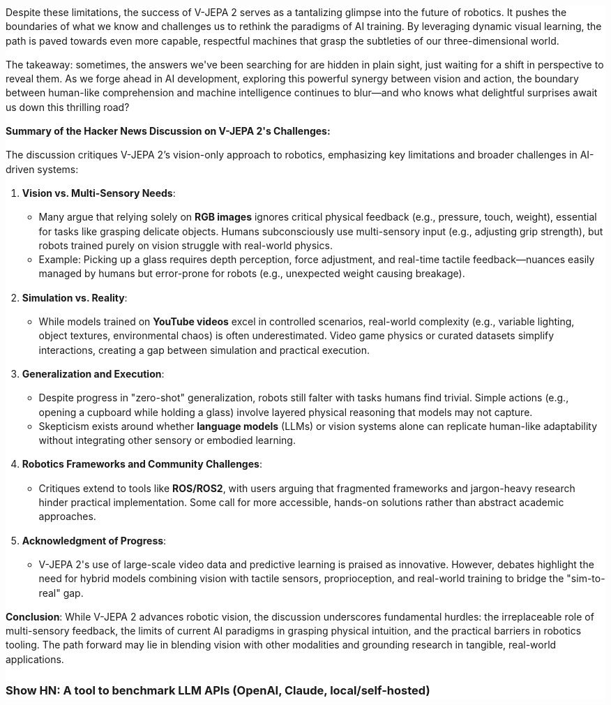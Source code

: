 Despite these limitations, the success of V-JEPA 2 serves as a tantalizing glimpse into the future of robotics. It pushes the boundaries of what we know and challenges us to rethink the paradigms of AI training. By leveraging dynamic visual learning, the path is paved towards even more capable, respectful machines that grasp the subtleties of our three-dimensional world.

The takeaway: sometimes, the answers we've been searching for are hidden in plain sight, just waiting for a shift in perspective to reveal them. As we forge ahead in AI development, exploring this powerful synergy between vision and action, the boundary between human-like comprehension and machine intelligence continues to blur—and who knows what delightful surprises await us down this thrilling road?

**Summary of the Hacker News Discussion on V-JEPA 2's Challenges:**

The discussion critiques V-JEPA 2’s vision-only approach to robotics, emphasizing key limitations and broader challenges in AI-driven systems:  

1. **Vision vs. Multi-Sensory Needs**:  
   - Many argue that relying solely on **RGB images** ignores critical physical feedback (e.g., pressure, touch, weight), essential for tasks like grasping delicate objects. Humans subconsciously use multi-sensory input (e.g., adjusting grip strength), but robots trained purely on vision struggle with real-world physics.  
   - Example: Picking up a glass requires depth perception, force adjustment, and real-time tactile feedback—nuances easily managed by humans but error-prone for robots (e.g., unexpected weight causing breakage).  

2. **Simulation vs. Reality**:  
   - While models trained on **YouTube videos** excel in controlled scenarios, real-world complexity (e.g., variable lighting, object textures, environmental chaos) is often underestimated. Video game physics or curated datasets simplify interactions, creating a gap between simulation and practical execution.  

3. **Generalization and Execution**:  
   - Despite progress in "zero-shot" generalization, robots still falter with tasks humans find trivial. Simple actions (e.g., opening a cupboard while holding a glass) involve layered physical reasoning that models may not capture.  
   - Skepticism exists around whether **language models** (LLMs) or vision systems alone can replicate human-like adaptability without integrating other sensory or embodied learning.  

4. **Robotics Frameworks and Community Challenges**:  
   - Critiques extend to tools like **ROS/ROS2**, with users arguing that fragmented frameworks and jargon-heavy research hinder practical implementation. Some call for more accessible, hands-on solutions rather than abstract academic approaches.  

5. **Acknowledgment of Progress**:  
   - V-JEPA 2's use of large-scale video data and predictive learning is praised as innovative. However, debates highlight the need for hybrid models combining vision with tactile sensors, proprioception, and real-world training to bridge the "sim-to-real" gap.  

**Conclusion**: While V-JEPA 2 advances robotic vision, the discussion underscores fundamental hurdles: the irreplaceable role of multi-sensory feedback, the limits of current AI paradigms in grasping physical intuition, and the practical barriers in robotics tooling. The path forward may lie in blending vision with other modalities and grounding research in tangible, real-world applications.

### Show HN: A tool to benchmark LLM APIs (OpenAI, Claude, local/self-hosted)
